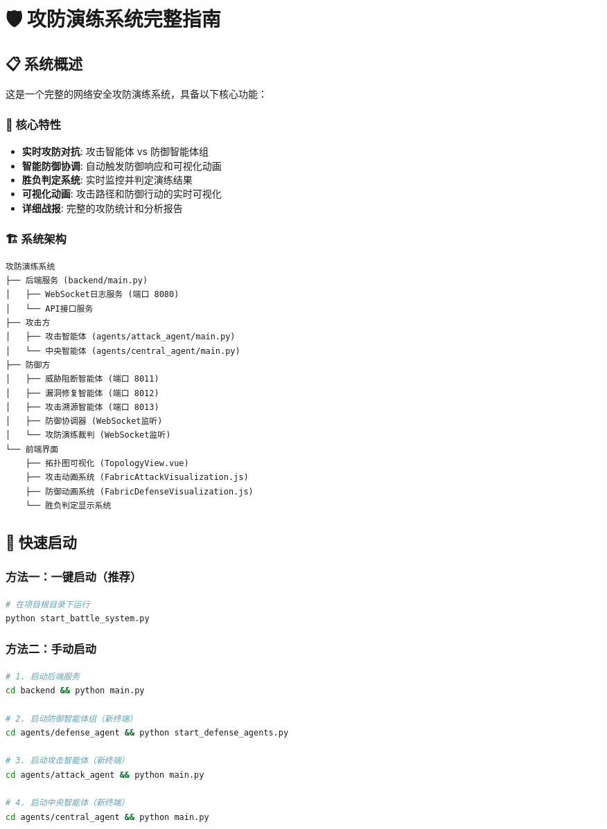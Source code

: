 # 🛡️ 攻防演练系统完整指南

## 📋 系统概述

这是一个完整的网络安全攻防演练系统，具备以下核心功能：

### 🎯 核心特性
- **实时攻防对抗**: 攻击智能体 vs 防御智能体组
- **智能防御协调**: 自动触发防御响应和可视化动画
- **胜负判定系统**: 实时监控并判定演练结果
- **可视化动画**: 攻击路径和防御行动的实时可视化
- **详细战报**: 完整的攻防统计和分析报告

### 🏗️ 系统架构

```
攻防演练系统
├── 后端服务 (backend/main.py)
│   ├── WebSocket日志服务 (端口 8080)
│   └── API接口服务
├── 攻击方
│   ├── 攻击智能体 (agents/attack_agent/main.py)
│   └── 中央智能体 (agents/central_agent/main.py)
├── 防御方
│   ├── 威胁阻断智能体 (端口 8011)
│   ├── 漏洞修复智能体 (端口 8012)
│   ├── 攻击溯源智能体 (端口 8013)
│   ├── 防御协调器 (WebSocket监听)
│   └── 攻防演练裁判 (WebSocket监听)
└── 前端界面
    ├── 拓扑图可视化 (TopologyView.vue)
    ├── 攻击动画系统 (FabricAttackVisualization.js)
    ├── 防御动画系统 (FabricDefenseVisualization.js)
    └── 胜负判定显示系统
```

## 🚀 快速启动

### 方法一：一键启动（推荐）

```bash
# 在项目根目录下运行
python start_battle_system.py
```

### 方法二：手动启动

```bash
# 1. 启动后端服务
cd backend && python main.py

# 2. 启动防御智能体组（新终端）
cd agents/defense_agent && python start_defense_agents.py

# 3. 启动攻击智能体（新终端）
cd agents/attack_agent && python main.py

# 4. 启动中央智能体（新终端）
cd agents/central_agent && python main.py
```
